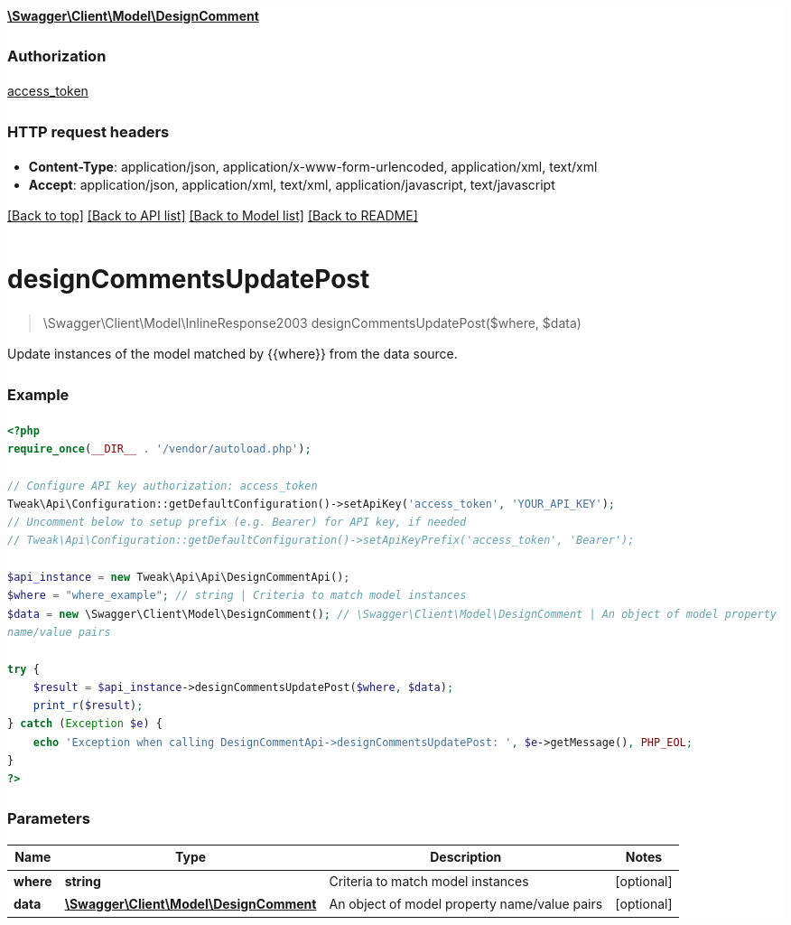 [**\Swagger\Client\Model\DesignComment**](../Model/DesignComment.md)

### Authorization

[access_token](../../README.md#access_token)

### HTTP request headers

 - **Content-Type**: application/json, application/x-www-form-urlencoded, application/xml, text/xml
 - **Accept**: application/json, application/xml, text/xml, application/javascript, text/javascript

[[Back to top]](#) [[Back to API list]](../../README.md#documentation-for-api-endpoints) [[Back to Model list]](../../README.md#documentation-for-models) [[Back to README]](../../README.md)

# **designCommentsUpdatePost**
> \Swagger\Client\Model\InlineResponse2003 designCommentsUpdatePost($where, $data)

Update instances of the model matched by {{where}} from the data source.

### Example
```php
<?php
require_once(__DIR__ . '/vendor/autoload.php');

// Configure API key authorization: access_token
Tweak\Api\Configuration::getDefaultConfiguration()->setApiKey('access_token', 'YOUR_API_KEY');
// Uncomment below to setup prefix (e.g. Bearer) for API key, if needed
// Tweak\Api\Configuration::getDefaultConfiguration()->setApiKeyPrefix('access_token', 'Bearer');

$api_instance = new Tweak\Api\Api\DesignCommentApi();
$where = "where_example"; // string | Criteria to match model instances
$data = new \Swagger\Client\Model\DesignComment(); // \Swagger\Client\Model\DesignComment | An object of model property name/value pairs

try {
    $result = $api_instance->designCommentsUpdatePost($where, $data);
    print_r($result);
} catch (Exception $e) {
    echo 'Exception when calling DesignCommentApi->designCommentsUpdatePost: ', $e->getMessage(), PHP_EOL;
}
?>
```

### Parameters

Name | Type | Description  | Notes
------------- | ------------- | ------------- | -------------
 **where** | **string**| Criteria to match model instances | [optional]
 **data** | [**\Swagger\Client\Model\DesignComment**](../Model/\Swagger\Client\Model\DesignComment.md)| An object of model property name/value pairs | [optional]
